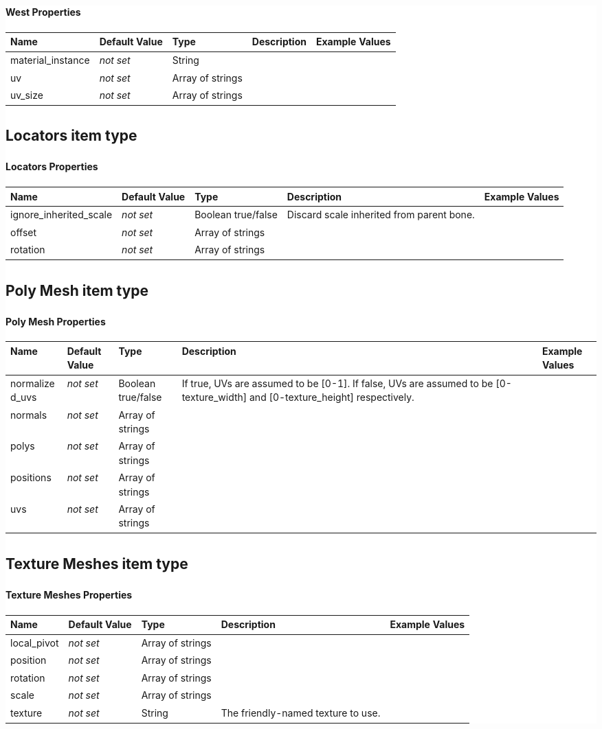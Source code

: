 #### West Properties

|Name       |Default Value |Type |Description |Example Values |
|:----------|:-------------|:----|:-----------|:------------- |
| material_instance | *not set* | String |  |  | 
| uv | *not set* | Array of strings |  |  | 
| uv_size | *not set* | Array of strings |  |  | 

## Locators item type

#### Locators Properties

|Name       |Default Value |Type |Description |Example Values |
|:----------|:-------------|:----|:-----------|:------------- |
| ignore_inherited_scale | *not set* | Boolean true/false | Discard scale inherited from parent bone. |  | 
| offset | *not set* | Array of strings |  |  | 
| rotation | *not set* | Array of strings |  |  | 

## Poly Mesh item type

#### Poly Mesh Properties

|Name       |Default Value |Type |Description |Example Values |
|:----------|:-------------|:----|:-----------|:------------- |
| normalized_uvs | *not set* | Boolean true/false | If true, UVs are assumed to be [0-1]. If false, UVs are assumed to be [0-texture_width] and [0-texture_height] respectively. |  | 
| normals | *not set* | Array of strings |  |  | 
| polys | *not set* | Array of strings |  |  | 
| positions | *not set* | Array of strings |  |  | 
| uvs | *not set* | Array of strings |  |  | 

## Texture Meshes item type

#### Texture Meshes Properties

|Name       |Default Value |Type |Description |Example Values |
|:----------|:-------------|:----|:-----------|:------------- |
| local_pivot | *not set* | Array of strings |  |  | 
| position | *not set* | Array of strings |  |  | 
| rotation | *not set* | Array of strings |  |  | 
| scale | *not set* | Array of strings |  |  | 
| texture | *not set* | String | The friendly-named texture to use. |  | 
